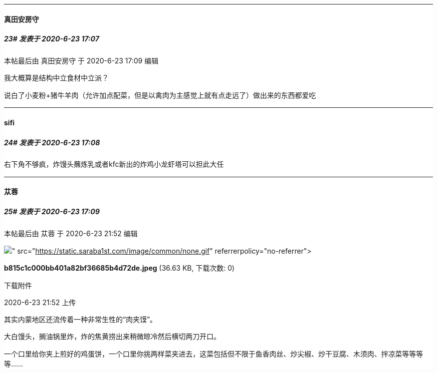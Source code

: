 
-----

####  真田安房守  
##### 23#       发表于 2020-6-23 17:07



 本帖最后由 真田安房守 于 2020-6-23 17:09 编辑 

我大概算是结构中立食材中立派？

说白了小麦粉+猪牛羊肉（允许加点配菜，但是以禽肉为主感觉上就有点走远了）做出来的东西都爱吃







-----

####  sifi  
##### 24#       发表于 2020-6-23 17:08




右下角不够疯，炸馒头蘸炼乳或者kfc新出的炸鸡小龙虾塔可以担此大任







-----

####  苁蓉  
##### 25#       发表于 2020-6-23 17:09



 本帖最后由 苁蓉 于 2020-6-23 21:52 编辑 


<img src="https://img.saraba1st.com/forum/202006/23/215224dk2172fg8z2084ka.jpeg" referrerpolicy="no-referrer">" src="https://static.saraba1st.com/image/common/none.gif" referrerpolicy="no-referrer">


<strong>b815c1c000bb401a82bf36685b4d72de.jpeg</strong> (36.63 KB, 下载次数: 0)

下载附件

2020-6-23 21:52 上传







其实内蒙地区还流传着一种非常生性的“肉夹馍”。


大白馒头，搁油锅里炸，炸的焦黄捞出来稍微晾冷然后横切两刀开口。


一个口里给你夹上煎好的鸡蛋饼，一个口里你挑两样菜夹进去，这菜包括但不限于鱼香肉丝、炒尖椒、炒干豆腐、木须肉、拌凉菜等等等等……
